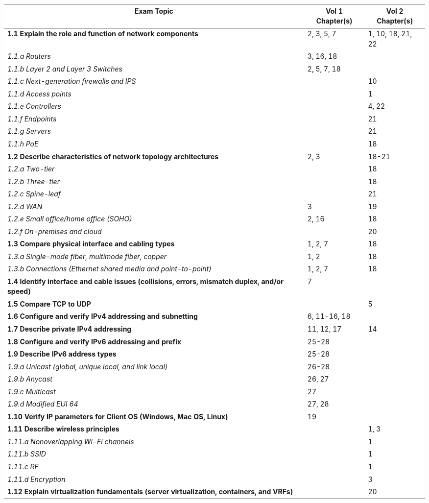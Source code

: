| Exam Topic | Vol 1 Chapter(s) | Vol 2 Chapter(s) |
| --- | --- | --- |
| **1.1 Explain the role and function of network components** | 2, 3, 5, 7 | 1, 10, 18, 21, 22 |
| *1.1.a Routers* | 3, 16, 18 |  |
| *1.1.b Layer 2 and Layer 3 Switches* | 2, 5, 7, 18 |  |
| *1.1.c Next-generation firewalls and IPS* |  | 10 |
| *1.1.d Access points* |  | 1 |
| *1.1.e Controllers* |  | 4, 22 |
| *1.1.f Endpoints* |  | 21 |
| *1.1.g Servers* |  | 21 |
| *1.1.h PoE* |  | 18 |
| **1.2 Describe characteristics of network topology architectures** | 2, 3 | 18-21 |
| *1.2.a Two-tier* |  | 18 |
| *1.2.b Three-tier* |  | 18 |
| *1.2.c Spine-leaf* |  | 21 |
| *1.2.d WAN* | 3 | 19 |
| *1.2.e Small office/home office (SOHO)* | 2, 16 | 18 |
| *1.2.f On-premises and cloud* |  | 20 |
| **1.3 Compare physical interface and cabling types** | 1, 2, 7 | 18 |
| *1.3.a Single-mode fiber, multimode fiber, copper* | 1, 2 | 18 |
| *1.3.b Connections (Ethernet shared media and point-to-point)* | 1, 2, 7 | 18 |
| **1.4 Identify interface and cable issues (collisions, errors, mismatch duplex, and/or speed)** | 7 |  |
| **1.5 Compare TCP to UDP** |  | 5 |
| **1.6 Configure and verify IPv4 addressing and subnetting** | 6, 11-16, 18 |  |
| **1.7 Describe private IPv4 addressing** | 11, 12, 17 | 14 |
| **1.8 Configure and verify IPv6 addressing and prefix** | 25-28 |  |
| **1.9 Describe IPv6 address types** | 25-28 |  |
| *1.9.a Unicast (global, unique local, and link local)* | 26-28 |  |
| *1.9.b Anycast* | 26, 27 |  |
| *1.9.c Multicast* | 27 |  |
| *1.9.d Modified EUI 64* | 27, 28 |  |
| **1.10 Verify IP parameters for Client OS (Windows, Mac OS, Linux)** | 19 |  |
| **1.11 Describe wireless principles** |  | 1, 3 |
| *1.11.a Nonoverlapping Wi-Fi channels* |  | 1 |
| *1.11.b SSID* |  | 1 |
| *1.11.c RF* |  | 1 |
| *1.11.d Encryption* |  | 3 |
| **1.12 Explain virtualization fundamentals (server virtualization, containers, and VRFs)** |  | 20 |